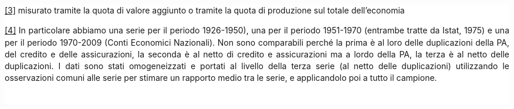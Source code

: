 </div>
<div id="ftn3">
<p style="text-align: justify;"><a title="" href="#_ftnref3">[3]</a> misurato tramite la quota di valore aggiunto o tramite la quota di produzione sul totale dell’economia</p>

</div>
<div id="ftn4">
<p style="text-align: justify;"><a title="" href="#_ftnref4">[4]</a> In particolare abbiamo una serie per il periodo 1926-1950), una per il periodo 1951-1970 (entrambe tratte da Istat, 1975) e una per il periodo 1970-2009 (Conti Economici Nazionali). Non sono comparabili perché la prima è al loro delle duplicazioni della PA, del credito e delle assicurazioni, la seconda è al netto di credito e assicurazioni ma a lordo della PA, la terza è al netto delle duplicazioni. I dati sono stati omogeneizzati e portati al livello della terza serie (al netto delle duplicazioni) utilizzando le osservazioni comuni alle serie per stimare un rapporto medio tra le serie, e applicandolo poi a tutto il campione.</p>

</div>
<p style="text-align: justify;"><em><em>&nbsp;</em></em></p>
